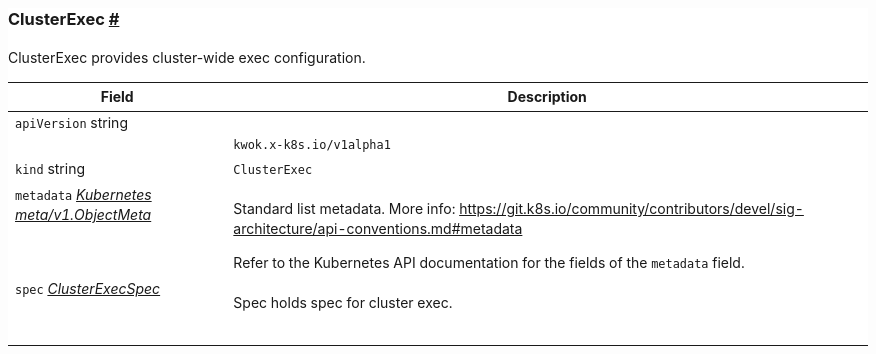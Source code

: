 <h3 id="kwok.x-k8s.io/v1alpha1.ClusterExec">
ClusterExec
<a href="#kwok.x-k8s.io%2fv1alpha1.ClusterExec"> #</a>
</h3>
<p>
<p>ClusterExec provides cluster-wide exec configuration.</p>
</p>
<table>
<thead>
<tr>
<th>Field</th>
<th>Description</th>
</tr>
</thead>
<tbody>
<tr>
<td>
<code>apiVersion</code>
string
</td>
<td>
<code>
kwok.x-k8s.io/v1alpha1
</code>
</td>
</tr>
<tr>
<td>
<code>kind</code>
string
</td>
<td><code>ClusterExec</code></td>
</tr>
<tr>
<td>
<code>metadata</code>
<em>
<a href="https://kubernetes.io/docs/reference/generated/kubernetes-api/v1.27/#objectmeta-v1-meta">
Kubernetes meta/v1.ObjectMeta
</a>
</em>
</td>
<td>
<p>Standard list metadata.
More info: <a href="https://git.k8s.io/community/contributors/devel/sig-architecture/api-conventions.md#metadata">https://git.k8s.io/community/contributors/devel/sig-architecture/api-conventions.md#metadata</a></p>
Refer to the Kubernetes API documentation for the fields of the
<code>metadata</code> field.
</td>
</tr>
<tr>
<td>
<code>spec</code>
<em>
<a href="#kwok.x-k8s.io/v1alpha1.ClusterExecSpec">
ClusterExecSpec
</a>
</em>
</td>
<td>
<p>Spec holds spec for cluster exec.</p>
<table>
<tr>